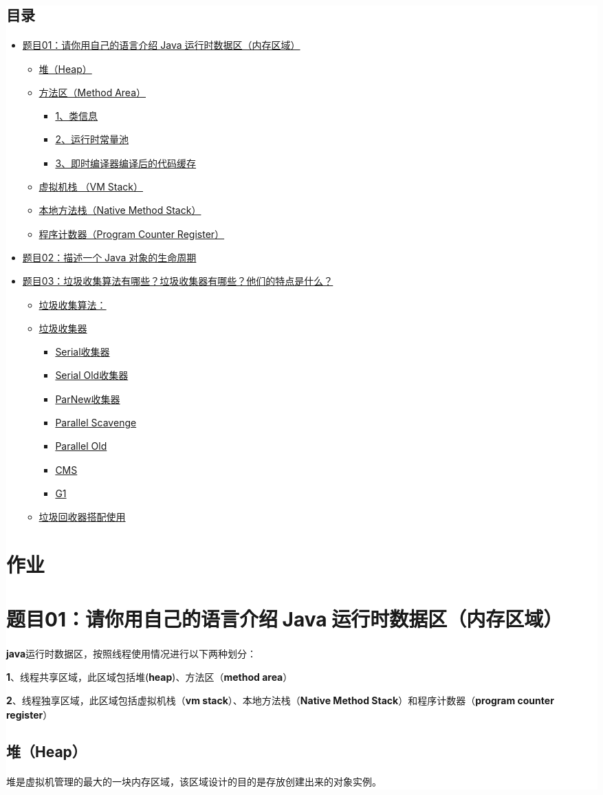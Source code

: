 ## 目录

*   [题目01：请你用自己的语言介绍 Java 运行时数据区（内存区域）](#题目01请你用自己的语言介绍-java-运行时数据区内存区域)

    *   [堆（Heap）](#堆heap)

    *   [方法区（Method Area）](#方法区method-area)

        *   [1、类信息](#1类信息)

        *   [2、运行时常量池](#2运行时常量池)

        *   [3、即时编译器编译后的代码缓存](#3即时编译器编译后的代码缓存)

    *   [虚拟机栈 （VM Stack）](#虚拟机栈-vm-stack)

    *   [本地方法栈（Native Method Stack）](#本地方法栈native-method-stack)

    *   [程序计数器（Program Counter Register）](#程序计数器program-counter-register)

*   [题目02：描述一个 Java 对象的生命周期](#题目02描述一个-java-对象的生命周期)

*   [题目03：垃圾收集算法有哪些？垃圾收集器有哪些？他们的特点是什么？](#题目03垃圾收集算法有哪些垃圾收集器有哪些他们的特点是什么)

    *   [垃圾收集算法：](#垃圾收集算法)

    *   [垃圾收集器](#垃圾收集器)

        *   [Serial收集器](#serial收集器)

        *   [Serial Old收集器](#serial-old收集器)

        *   [ParNew收集器](#parnew收集器)

        *   [Parallel Scavenge](#parallel-scavenge)

        *   [Parallel Old](#parallel-old)

        *   [CMS](#cms)

        *   [G1](#g1)

    *   [垃圾回收器搭配使用](#垃圾回收器搭配使用)

# 作业

# 题目01：请你用自己的语言介绍 Java 运行时数据区（内存区域）

**java**运行时数据区，按照线程使用情况进行以下两种划分：

**1**、线程共享区域，此区域包括堆(**heap**)、方法区（**method area**）

**2**、线程独享区域，此区域包括虚拟机栈（**vm stack**）、本地方法栈（**Native Method Stack**）和程序计数器（**program counter register**）

## 堆（Heap）

堆是虚拟机管理的最大的一块内存区域，该区域设计的目的是存放创建出来的对象实例。
